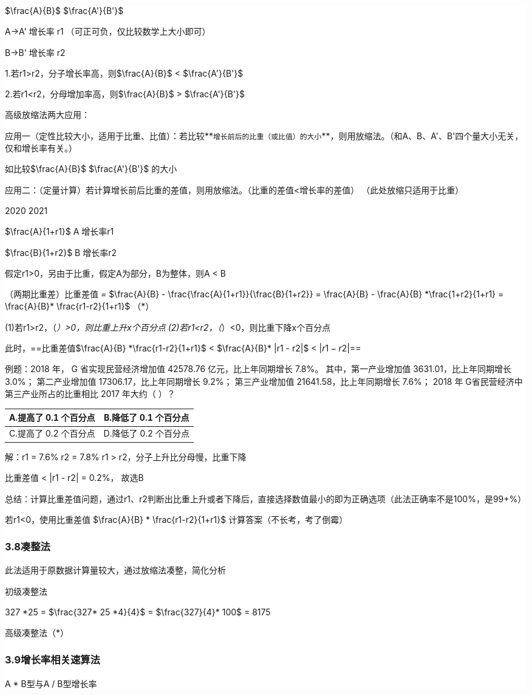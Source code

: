 $\frac{A}{B}$                                       $\frac{A'}{B'}$

A->A'  增长率   r1  （可正可负，仅比较数学上大小即可）

B->B'   增长率  r2

1.若r1>r2，分子增长率高，则$\frac{A}{B}$   <  $\frac{A'}{B'}$

2.若r1<r2，分母增加率高，则$\frac{A}{B}$   >  $\frac{A'}{B'}$

高级放缩法两大应用：

应用一（定性比较大小，适用于比重、比值）：若比较**`增长前后的比重（或比值）的大小`**，则用放缩法。（和A、B、A'、B'四个量大小无关，仅和增长率有关。）

如比较$\frac{A}{B}$        $\frac{A'}{B'}$     的大小  

应用二：（定量计算）若计算增长前后比重的差值，则用放缩法。（比重的差值<增长率的差值）         （此处放缩只适用于比重）

2020           2021

$\frac{A}{1+r1}$           A          增长率r1

$\frac{B}{1+r2}$                                            B          增长率r2

假定r1>0，另由于比重，假定A为部分，B为整体，则A < B

（两期比重差）比重差值 = $\frac{A}{B} - \frac{\frac{A}{1+r1}}{\frac{B}{1+r2}} = \frac{A}{B} - \frac{A}{B} *\frac{1+r2}{1+r1} = \frac{A}{B}* \frac{r1-r2}{1+r1}$​                      （*）

(1)若r1>r2，（*）>0，则比重上升x个百分点
(2)若r1<r2，（*）<0，则比重下降x个百分点

此时，==比重差值$\frac{A}{B} *\frac{r1-r2}{1+r1}$  <  $\frac{A}{B}* |r1 - r2|$  <  $| r1-r2 |$==

例题：2018 年， G 省实现民营经济增加值 42578.76 亿元，比上年同期增长 7.8%。 其中，第一产业增加值 3631.01，比上年同期增长 3.0%； 第二产业增加值 17306.17，比上年同期增长 9.2%； 第三产业增加值 21641.58，比上年同期增长 7.6%； 2018 年 G省民营经济中第三产业所占的比重相比 2017 年大约（ ）？

| A.提高了 0.1 个百分点 | B.降低了 0.1 个百分点 |
| --------------------- | --------------------- |
| C.提高了 0.2 个百分点 | D.降低了 0.2 个百分点 |

 解：r1 = 7.6%  r2 = 7.8%  r1 > r2，分子上升比分母慢，比重下降

比重差值 < |r1 - r2| = 0.2%， 故选B

总结：计算比重差值问题，通过r1、r2判断出比重上升或者下降后，直接选择数值最小的即为正确选项（此法正确率不是100%，是99+%）

若r1<0，使用比重差值  $\frac{A}{B} * \frac{r1-r2}{1+r1}$​ 计算答案（不长考，考了倒霉）​

### 3.8凑整法

此法适用于原数据计算量较大，通过放缩法凑整，简化分析

初级凑整法

327 *25 = $\frac{327* 25 *4}{4}$ = $\frac{327}{4}* 100$ = 8175

高级凑整法（*）

### 3.9增长率相关速算法

A * B型与A / B型增长率

